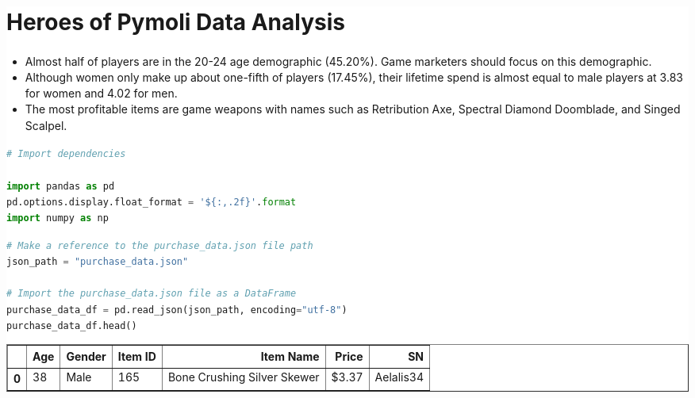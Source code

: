 
# Heroes of Pymoli Data Analysis

- Almost half of players are in the 20-24 age demographic (45.20%). Game marketers should focus on this demographic.
- Although women only make up about one-fifth of players (17.45%), their lifetime spend is almost equal to male players at 3.83 for women and 4.02 for men.
- The most profitable items are game weapons with names such as Retribution Axe, Spectral Diamond Doomblade, and Singed Scalpel.


```python
# Import dependencies

import pandas as pd
pd.options.display.float_format = '${:,.2f}'.format
import numpy as np
```


```python
# Make a reference to the purchase_data.json file path
json_path = "purchase_data.json"

# Import the purchase_data.json file as a DataFrame
purchase_data_df = pd.read_json(json_path, encoding="utf-8")
purchase_data_df.head()
```




<div>
<style scoped>
    .dataframe tbody tr th:only-of-type {
        vertical-align: middle;
    }

    .dataframe tbody tr th {
        vertical-align: top;
    }

    .dataframe thead th {
        text-align: right;
    }
</style>
<table border="1" class="dataframe">
  <thead>
    <tr style="text-align: right;">
      <th></th>
      <th>Age</th>
      <th>Gender</th>
      <th>Item ID</th>
      <th>Item Name</th>
      <th>Price</th>
      <th>SN</th>
    </tr>
  </thead>
  <tbody>
    <tr>
      <th>0</th>
      <td>38</td>
      <td>Male</td>
      <td>165</td>
      <td>Bone Crushing Silver Skewer</td>
      <td>$3.37</td>
      <td>Aelalis34</td>
    </tr>